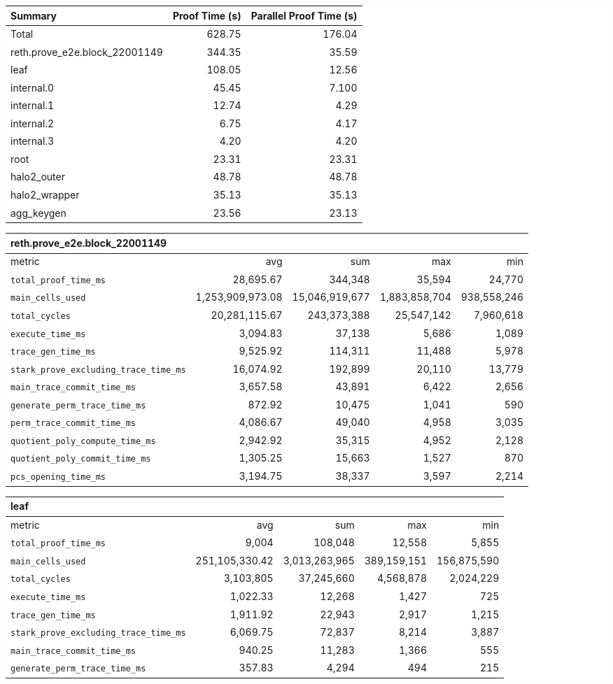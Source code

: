 | Summary | Proof Time (s) | Parallel Proof Time (s) |
|:---|---:|---:|
| Total |  628.75 |  176.04 |
| reth.prove_e2e.block_22001149 |  344.35 |  35.59 |
| leaf |  108.05 |  12.56 |
| internal.0 |  45.45 |  7.100 |
| internal.1 |  12.74 |  4.29 |
| internal.2 |  6.75 |  4.17 |
| internal.3 |  4.20 |  4.20 |
| root |  23.31 |  23.31 |
| halo2_outer |  48.78 |  48.78 |
| halo2_wrapper |  35.13 |  35.13 |
| agg_keygen |  23.56 |  23.13 |


| reth.prove_e2e.block_22001149 |||||
|:---|---:|---:|---:|---:|
|metric|avg|sum|max|min|
| `total_proof_time_ms ` |  28,695.67 |  344,348 |  35,594 |  24,770 |
| `main_cells_used     ` |  1,253,909,973.08 |  15,046,919,677 |  1,883,858,704 |  938,558,246 |
| `total_cycles        ` |  20,281,115.67 |  243,373,388 |  25,547,142 |  7,960,618 |
| `execute_time_ms     ` |  3,094.83 |  37,138 |  5,686 |  1,089 |
| `trace_gen_time_ms   ` |  9,525.92 |  114,311 |  11,488 |  5,978 |
| `stark_prove_excluding_trace_time_ms` |  16,074.92 |  192,899 |  20,110 |  13,779 |
| `main_trace_commit_time_ms` |  3,657.58 |  43,891 |  6,422 |  2,656 |
| `generate_perm_trace_time_ms` |  872.92 |  10,475 |  1,041 |  590 |
| `perm_trace_commit_time_ms` |  4,086.67 |  49,040 |  4,958 |  3,035 |
| `quotient_poly_compute_time_ms` |  2,942.92 |  35,315 |  4,952 |  2,128 |
| `quotient_poly_commit_time_ms` |  1,305.25 |  15,663 |  1,527 |  870 |
| `pcs_opening_time_ms ` |  3,194.75 |  38,337 |  3,597 |  2,214 |

| leaf |||||
|:---|---:|---:|---:|---:|
|metric|avg|sum|max|min|
| `total_proof_time_ms ` |  9,004 |  108,048 |  12,558 |  5,855 |
| `main_cells_used     ` |  251,105,330.42 |  3,013,263,965 |  389,159,151 |  156,875,590 |
| `total_cycles        ` |  3,103,805 |  37,245,660 |  4,568,878 |  2,024,229 |
| `execute_time_ms     ` |  1,022.33 |  12,268 |  1,427 |  725 |
| `trace_gen_time_ms   ` |  1,911.92 |  22,943 |  2,917 |  1,215 |
| `stark_prove_excluding_trace_time_ms` |  6,069.75 |  72,837 |  8,214 |  3,887 |
| `main_trace_commit_time_ms` |  940.25 |  11,283 |  1,366 |  555 |
| `generate_perm_trace_time_ms` |  357.83 |  4,294 |  494 |  215 |